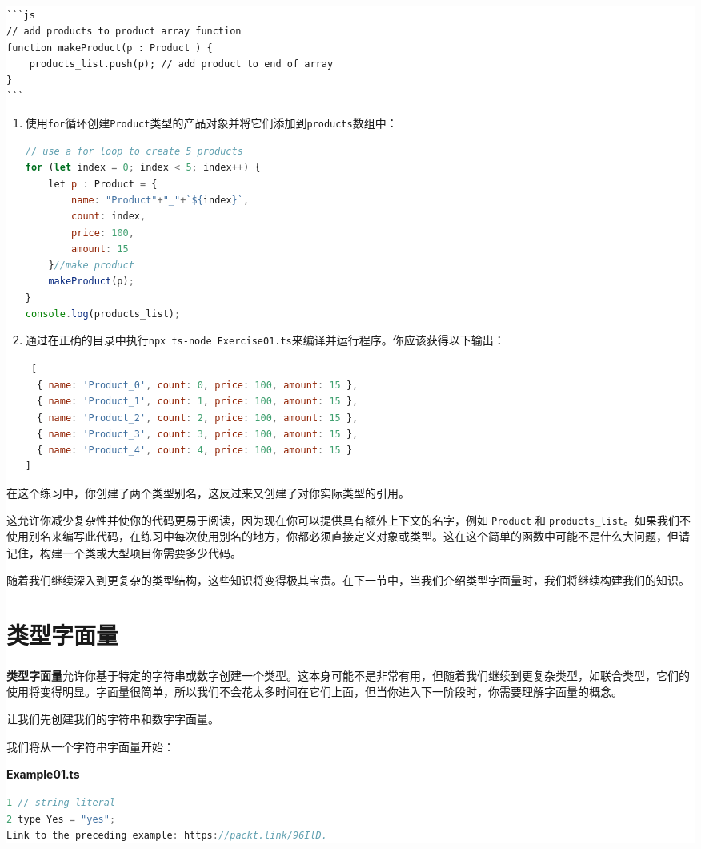     ```js
    // add products to product array function
    function makeProduct(p : Product ) {
        products_list.push(p); // add product to end of array
    }
    ```

1.  使用`for`循环创建`Product`类型的产品对象并将它们添加到`products`数组中：

    ```js
    // use a for loop to create 5 products
    for (let index = 0; index < 5; index++) {
        let p : Product = {
            name: "Product"+"_"+`${index}`,
            count: index,
            price: 100,
            amount: 15
        }//make product
        makeProduct(p);
    }
    console.log(products_list);
    ```

1.  通过在正确的目录中执行`npx ts-node Exercise01.ts`来编译并运行程序。你应该获得以下输出：

    ```js
     [
      { name: 'Product_0', count: 0, price: 100, amount: 15 },
      { name: 'Product_1', count: 1, price: 100, amount: 15 },
      { name: 'Product_2', count: 2, price: 100, amount: 15 },
      { name: 'Product_3', count: 3, price: 100, amount: 15 },
      { name: 'Product_4', count: 4, price: 100, amount: 15 }
    ]
    ```

在这个练习中，你创建了两个类型别名，这反过来又创建了对你实际类型的引用。

这允许你减少复杂性并使你的代码更易于阅读，因为现在你可以提供具有额外上下文的名字，例如 `Product` 和 `products_list`。如果我们不使用别名来编写此代码，在练习中每次使用别名的地方，你都必须直接定义对象或类型。这在这个简单的函数中可能不是什么大问题，但请记住，构建一个类或大型项目你需要多少代码。

随着我们继续深入到更复杂的类型结构，这些知识将变得极其宝贵。在下一节中，当我们介绍类型字面量时，我们将继续构建我们的知识。

# 类型字面量

**类型字面量**允许你基于特定的字符串或数字创建一个类型。这本身可能不是非常有用，但随着我们继续到更复杂类型，如联合类型，它们的使用将变得明显。字面量很简单，所以我们不会花太多时间在它们上面，但当你进入下一阶段时，你需要理解字面量的概念。

让我们先创建我们的字符串和数字字面量。

我们将从一个字符串字面量开始：

**Example01.ts**

```js
1 // string literal  
2 type Yes = "yes";
Link to the preceding example: https://packt.link/96IlD. 
```
